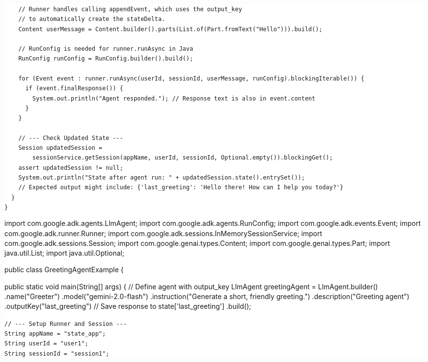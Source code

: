 ```
    // Runner handles calling appendEvent, which uses the output_key
    // to automatically create the stateDelta.
    Content userMessage = Content.builder().parts(List.of(Part.fromText("Hello"))).build();

    // RunConfig is needed for runner.runAsync in Java
    RunConfig runConfig = RunConfig.builder().build();

    for (Event event : runner.runAsync(userId, sessionId, userMessage, runConfig).blockingIterable()) {
      if (event.finalResponse()) {
        System.out.println("Agent responded."); // Response text is also in event.content
      }
    }

    // --- Check Updated State ---
    Session updatedSession =
        sessionService.getSession(appName, userId, sessionId, Optional.empty()).blockingGet();
    assert updatedSession != null;
    System.out.println("State after agent run: " + updatedSession.state().entrySet());
    // Expected output might include: {'last_greeting': 'Hello there! How can I help you today?'}
  }
}

```

import com.google.adk.agents.LlmAgent;
import com.google.adk.agents.RunConfig;
import com.google.adk.events.Event;
import com.google.adk.runner.Runner;
import com.google.adk.sessions.InMemorySessionService;
import com.google.adk.sessions.Session;
import com.google.genai.types.Content;
import com.google.genai.types.Part;
import java.util.List;
import java.util.Optional;

public class GreetingAgentExample {

  public static void main(String[] args) {
    // Define agent with output_key
    LlmAgent greetingAgent =
        LlmAgent.builder()
            .name("Greeter")
            .model("gemini-2.0-flash")
            .instruction("Generate a short, friendly greeting.")
            .description("Greeting agent")
            .outputKey("last_greeting") // Save response to state['last_greeting']
            .build();

    // --- Setup Runner and Session ---
    String appName = "state_app";
    String userId = "user1";
    String sessionId = "session1";
